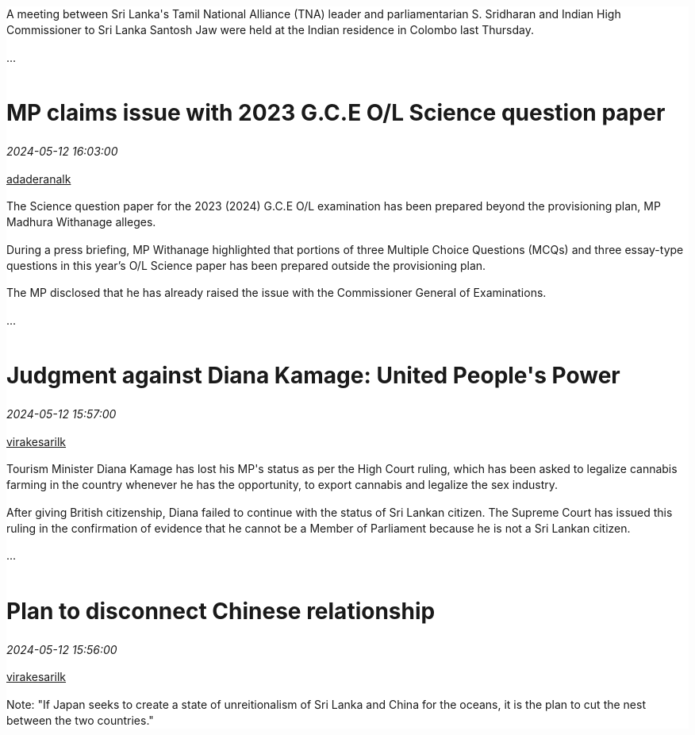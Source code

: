 A meeting between Sri Lanka's Tamil National Alliance (TNA) leader and parliamentarian S. Sridharan and Indian High Commissioner to Sri Lanka Santosh Jaw were held at the Indian residence in Colombo last Thursday.

...



# MP claims issue with 2023 G.C.E O/L Science question paper

*2024-05-12 16:03:00*

[adaderanalk](https://www.adaderana.lk/news/99164/mp-claims-issue-with-2023-gce-ol-science-question-paper)

The Science question paper for the 2023 (2024) G.C.E O/L examination has been prepared beyond the provisioning plan, MP Madhura Withanage alleges.

During a press briefing, MP Withanage highlighted that portions of three Multiple Choice Questions (MCQs) and three essay-type questions in this year’s O/L Science paper has been prepared outside the provisioning plan.

The MP disclosed that he has already raised the issue with the Commissioner General of Examinations.

...



# Judgment against Diana Kamage: United People's Power

*2024-05-12 15:57:00*

[virakesarilk](https://www.virakesari.lk/article/183328)

Tourism Minister Diana Kamage has lost his MP's status as per the High Court ruling, which has been asked to legalize cannabis farming in the country whenever he has the opportunity, to export cannabis and legalize the sex industry.

After giving British citizenship, Diana failed to continue with the status of Sri Lankan citizen. The Supreme Court has issued this ruling in the confirmation of evidence that he cannot be a Member of Parliament because he is not a Sri Lankan citizen.

...



# Plan to disconnect Chinese relationship

*2024-05-12 15:56:00*

[virakesarilk](https://www.virakesari.lk/article/183330)

Note: "If Japan seeks to create a state of unreitionalism of Sri Lanka and China for the oceans, it is the plan to cut the nest between the two countries."

